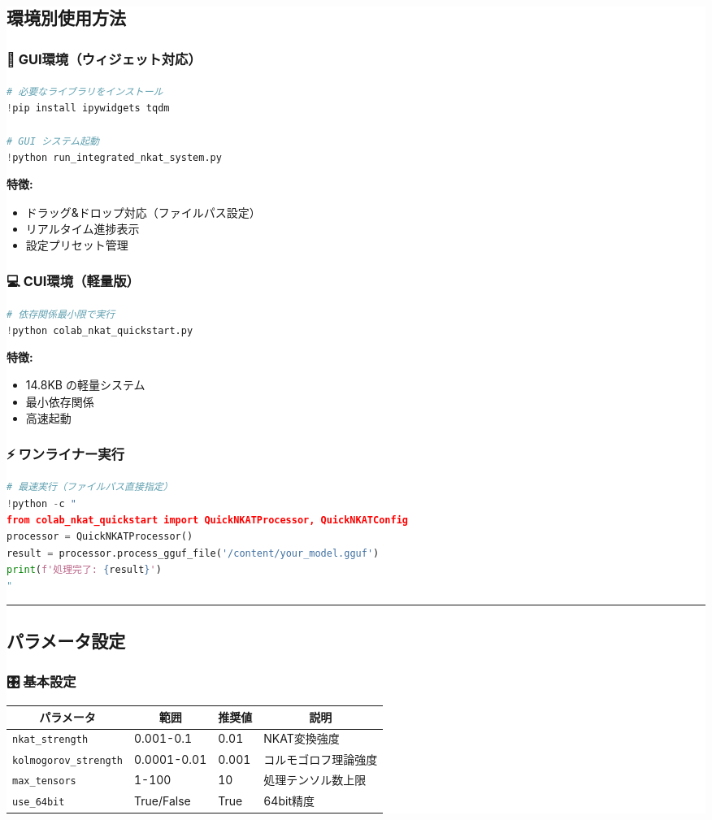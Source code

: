
## 環境別使用方法

### 🎨 **GUI環境（ウィジェット対応）**

```python
# 必要なライブラリをインストール
!pip install ipywidgets tqdm

# GUI システム起動
!python run_integrated_nkat_system.py
```

**特徴:**
- ドラッグ&ドロップ対応（ファイルパス設定）
- リアルタイム進捗表示
- 設定プリセット管理

### 💻 **CUI環境（軽量版）**

```python
# 依存関係最小限で実行
!python colab_nkat_quickstart.py
```

**特徴:**
- 14.8KB の軽量システム
- 最小依存関係
- 高速起動

### ⚡ **ワンライナー実行**

```python
# 最速実行（ファイルパス直接指定）
!python -c "
from colab_nkat_quickstart import QuickNKATProcessor, QuickNKATConfig
processor = QuickNKATProcessor()
result = processor.process_gguf_file('/content/your_model.gguf')
print(f'処理完了: {result}')
"
```

---

## パラメータ設定

### 🎛️ **基本設定**

| パラメータ | 範囲 | 推奨値 | 説明 |
|------------|------|--------|------|
| `nkat_strength` | 0.001-0.1 | 0.01 | NKAT変換強度 |
| `kolmogorov_strength` | 0.0001-0.01 | 0.001 | コルモゴロフ理論強度 |
| `max_tensors` | 1-100 | 10 | 処理テンソル数上限 |
| `use_64bit` | True/False | True | 64bit精度 |
